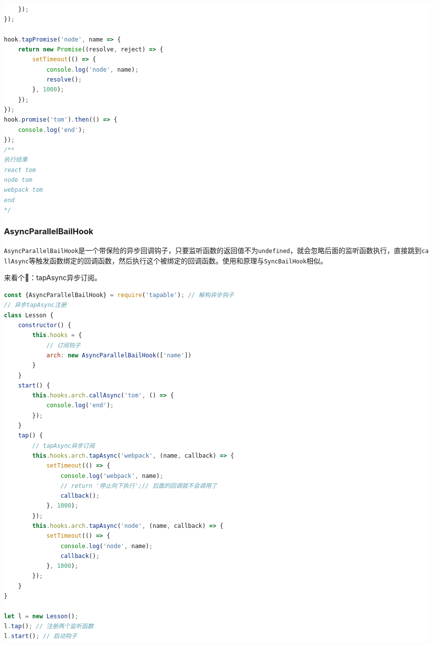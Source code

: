 ```js
    });
});

hook.tapPromise('node', name => {
    return new Promise((resolve, reject) => {
        setTimeout(() => {
            console.log('node', name);
            resolve();
        }, 1000);
    });
});
hook.promise('tom').then(() => {
    console.log('end');
});
/**
执行结果
react tom
node tom
webpack tom
end
*/
```
### AsyncParallelBailHook
`AsyncParallelBailHook`是一个带保险的异步回调钩子，只要监听函数的返回值不为`undefined`，就会忽略后面的监听函数执行，直接跳到`callAsync`等触发函数绑定的回调函数，然后执行这个被绑定的回调函数。使用和原理与`SyncBailHook`相似。

来看个🌰：tapAsync异步订阅。
```js
const {AsyncParallelBailHook} = require('tapable'); // 解构异步钩子
// 异步tapAsync注册
class Lesson {
    constructor() {
        this.hooks = {
            // 订阅钩子
            arch: new AsyncParallelBailHook(['name'])
        }
    }
    start() {
        this.hooks.arch.callAsync('tom', () => {
            console.log('end');
        });
    }
    tap() {
        // tapAsync异步订阅
        this.hooks.arch.tapAsync('webpack', (name, callback) => {
            setTimeout(() => {
                console.log('webpack', name);
                // return '停止向下执行';// 后面的回调就不会调用了
                callback();
            }, 1000);
        });
        this.hooks.arch.tapAsync('node', (name, callback) => {
            setTimeout(() => {
                console.log('node', name);
                callback();
            }, 1000);
        });
    }
}

let l = new Lesson();
l.tap(); // 注册两个监听函数
l.start(); // 启动钩子
```